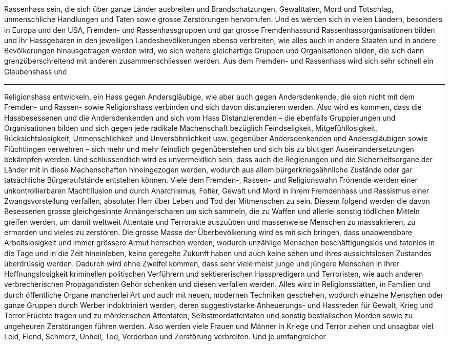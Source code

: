 Rassenhass sein, die sich über ganze Länder ausbreiten und Brandschatzungen, Gewalttaten, Mord und Totschlag,
unmenschliche Handlungen und Taten sowie grosse Zerstörungen hervorrufen. Und es werden sich in vielen
Ländern, besonders in Europa und den USA, Fremden- und Rassenhassgruppen und gar grosse Fremdenhassund Rassenhassorganisationen bilden und ihr Hassgebaren in den jeweiligen Landesbevölkerungen ebenso verbreiten, wie alles auch in andere Staaten und in andere Bevölkerungen hinausgetragen werden wird, wo sich
weitere gleichartige Gruppen und Organisationen bilden, die sich dann grenzüberschreitend mit anderen zusammenschliessen werden. Aus dem Fremden- und Rassenhass wird sich sehr schnell ein Glaubenshass und


-----

Religionshass entwickeln, ein Hass gegen Andersgläubige, wie aber auch gegen Andersdenkende, die sich nicht
mit dem Fremden- und Rassen- sowie Religionshass verbinden und sich davon distanzieren werden. Also wird es
kommen, dass die Hassbesessenen und die Andersdenkenden und sich vom Hass Distanzierenden – die ebenfalls
Gruppierungen und Organisationen bilden und sich gegen jede radikale Machenschaft bezüglich Feindseligkeit,
Mitgefühllosigkeit, Rücksichtslosigkeit, Unmenschlichkeit und Unversöhnlichkeit usw. gegenüber Andersdenkenden
und Andersgläubigen sowie Flüchtlingen verwehren – sich mehr und mehr feindlich gegenüberstehen und sich
bis zu blutigen Auseinandersetzungen bekämpfen werden. Und schlussendlich wird es unvermeidlich sein, dass
auch die Regierungen und die Sicherheitsorgane der Länder mit in diese Machenschaften hineingezogen werden,
wodurch aus allem bürgerkriegsähnliche Zustände oder gar tatsächliche Bürgeraufstände entstehen können.
Viele dem Fremden-, Rassen- und Religionswahn Frönende werden einer unkontrollierbaren Machtillusion und
durch Anarchismus, Folter, Gewalt und Mord in ihrem Fremdenhass und Rassismus einer Zwangsvorstellung verfallen, absoluter Herr über Leben und Tod der Mitmenschen zu sein. Diesem folgend werden die davon Besessenen
grosse gleichgesinnte Anhängerscharen um sich sammeln, die zu Waffen und allerlei sonstig tödlichen Mitteln
greifen werden, um damit weltweit Attentate und Terrorakte auszuüben und massenweise Menschen zu massakrieren, zu ermorden und vieles zu zerstören. Die grosse Masse der Überbevölkerung wird es mit sich bringen,
dass unabwendbare Arbeitslosigkeit und immer grössere Armut herrschen werden, wodurch unzählige Menschen
beschäftigungslos und tatenlos in die Tage und in die Zeit hineinleben, keine geregelte Zukunft haben und auch
keine sehen und ihres aussichtslosen Zustandes überdrüssig werden. Dadurch wird ohne Zweifel kommen, dass
sehr viele meist junge und jüngere Menschen in ihrer Hoffnungslosigkeit kriminellen politischen Verführern und sektiererischen Hasspredigern und Terroristen, wie auch anderen verbrecherischen Propagandisten Gehör schenken
und diesen verfallen werden. Alles wird in Religionsstätten, in Familien und durch öffentliche Organe mancherlei
Art und auch mit neuen, modernen Techniken geschehen, wodurch einzelne Menschen oder ganze Gruppen durch
Werber indoktriniert werden, deren suggestivstarke Anheuerungs- und Hassreden für Gewalt, Krieg und Terror
Früchte tragen und zu mörderischen Attentaten, Selbstmordattentaten und sonstig bestialischen Morden sowie zu
ungeheuren Zerstörungen führen werden. Also werden viele Frauen und Männer in Kriege und Terror ziehen und
unsagbar viel Leid, Elend, Schmerz, Unheil, Tod, Verderben und Zerstörung verbreiten. Und je umfangreicher